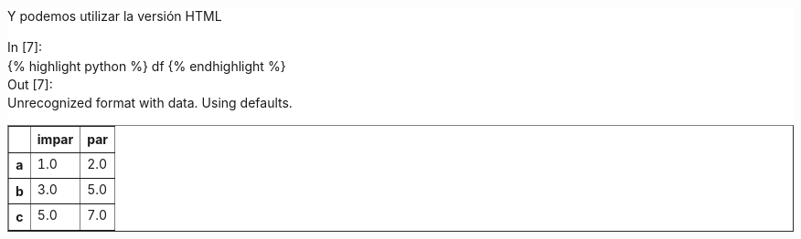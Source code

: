 Y podemos utilizar la versión HTML

<div class="in-prompt prompt-common">In [7]:</div>

<div class="input">
{% highlight python %}
df
{% endhighlight %}
</div>

<div class="output-prompt prompt-common">Out [7]:</div>

<div class='execute_results'>
Unrecognized format with data. Using defaults.<br>
<div>
<style scoped>
    .dataframe tbody tr th:only-of-type {
        vertical-align: middle;
    }

    .dataframe tbody tr th {
        vertical-align: top;
    }

    .dataframe thead th {
        text-align: right;
    }
</style>
<table border="1" class="dataframe">
  <thead>
    <tr style="text-align: right;">
      <th></th>
      <th>impar</th>
      <th>par</th>
    </tr>
  </thead>
  <tbody>
    <tr>
      <th>a</th>
      <td>1.0</td>
      <td>2.0</td>
    </tr>
    <tr>
      <th>b</th>
      <td>3.0</td>
      <td>5.0</td>
    </tr>
    <tr>
      <th>c</th>
      <td>5.0</td>
      <td>7.0</td>
    </tr>
  </tbody>
</table>
</div>
</div>
